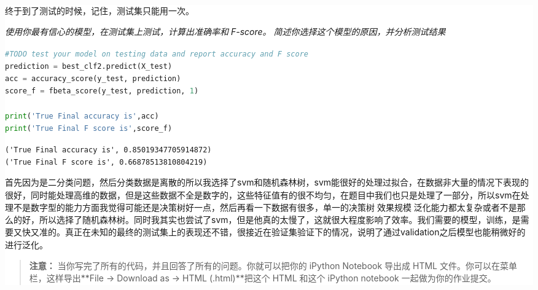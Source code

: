 终于到了测试的时候，记住，测试集只能用一次。

*使用你最有信心的模型，在测试集上测试，计算出准确率和 F-score。*
*简述你选择这个模型的原因，并分析测试结果*


```python
#TODO test your model on testing data and report accuracy and F score
prediction = best_clf2.predict(X_test)
acc = accuracy_score(y_test, prediction)
score_f = fbeta_score(y_test, prediction, 1)

print('True Final accuracy is',acc)
print('True Final F score is',score_f)
```

    ('True Final accuracy is', 0.85019347705914872)
    ('True Final F score is', 0.66878513810804219)


首先因为是二分类问题，然后分类数据是离散的所以我选择了svm和随机森林树，svm能很好的处理过拟合，在数据非大量的情况下表现的很好，同时能处理高维的数据，但是这些数据不全是数字的，这些特征值有的很不均匀，在题目中我们也只是处理了一部分，所以svm在处理不是数字型的能力方面我觉得可能还是决策树好一点，然后再看一下数据有很多，单一的决策树 效果规模 泛化能力都太复杂或者不是那么的好，所以选择了随机森林树。同时我其实也尝试了svm，但是他真的太慢了，这就很大程度影响了效率。我们需要的模型，训练，是需要又快又准的。真正在未知的最终的测试集上的表现还不错，很接近在验证集验证下的情况，说明了通过validation之后模型也能稍微好的进行泛化。

> **注意：** 当你写完了所有的代码，并且回答了所有的问题。你就可以把你的 iPython Notebook 导出成 HTML 文件。你可以在菜单栏，这样导出**File -> Download as -> HTML (.html)**把这个 HTML 和这个 iPython notebook 一起做为你的作业提交。

